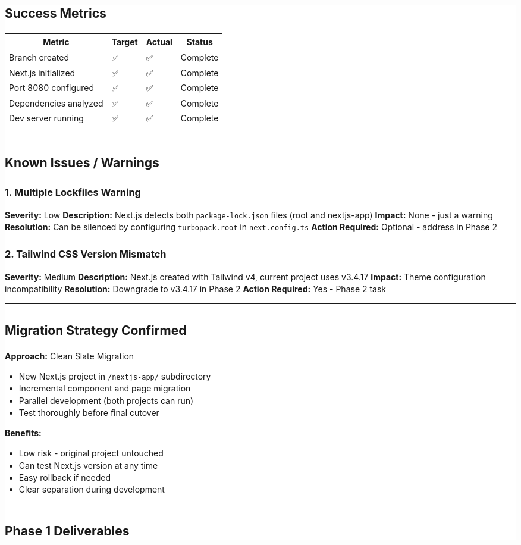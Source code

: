 
## Success Metrics

| Metric | Target | Actual | Status |
|--------|--------|--------|--------|
| Branch created | ✅ | ✅ | Complete |
| Next.js initialized | ✅ | ✅ | Complete |
| Port 8080 configured | ✅ | ✅ | Complete |
| Dependencies analyzed | ✅ | ✅ | Complete |
| Dev server running | ✅ | ✅ | Complete |

---

## Known Issues / Warnings

### 1. Multiple Lockfiles Warning
**Severity:** Low
**Description:** Next.js detects both `package-lock.json` files (root and nextjs-app)
**Impact:** None - just a warning
**Resolution:** Can be silenced by configuring `turbopack.root` in `next.config.ts`
**Action Required:** Optional - address in Phase 2

### 2. Tailwind CSS Version Mismatch
**Severity:** Medium
**Description:** Next.js created with Tailwind v4, current project uses v3.4.17
**Impact:** Theme configuration incompatibility
**Resolution:** Downgrade to v3.4.17 in Phase 2
**Action Required:** Yes - Phase 2 task

---

## Migration Strategy Confirmed

**Approach:** Clean Slate Migration
- New Next.js project in `/nextjs-app/` subdirectory
- Incremental component and page migration
- Parallel development (both projects can run)
- Test thoroughly before final cutover

**Benefits:**
- Low risk - original project untouched
- Can test Next.js version at any time
- Easy rollback if needed
- Clear separation during development

---

## Phase 1 Deliverables
